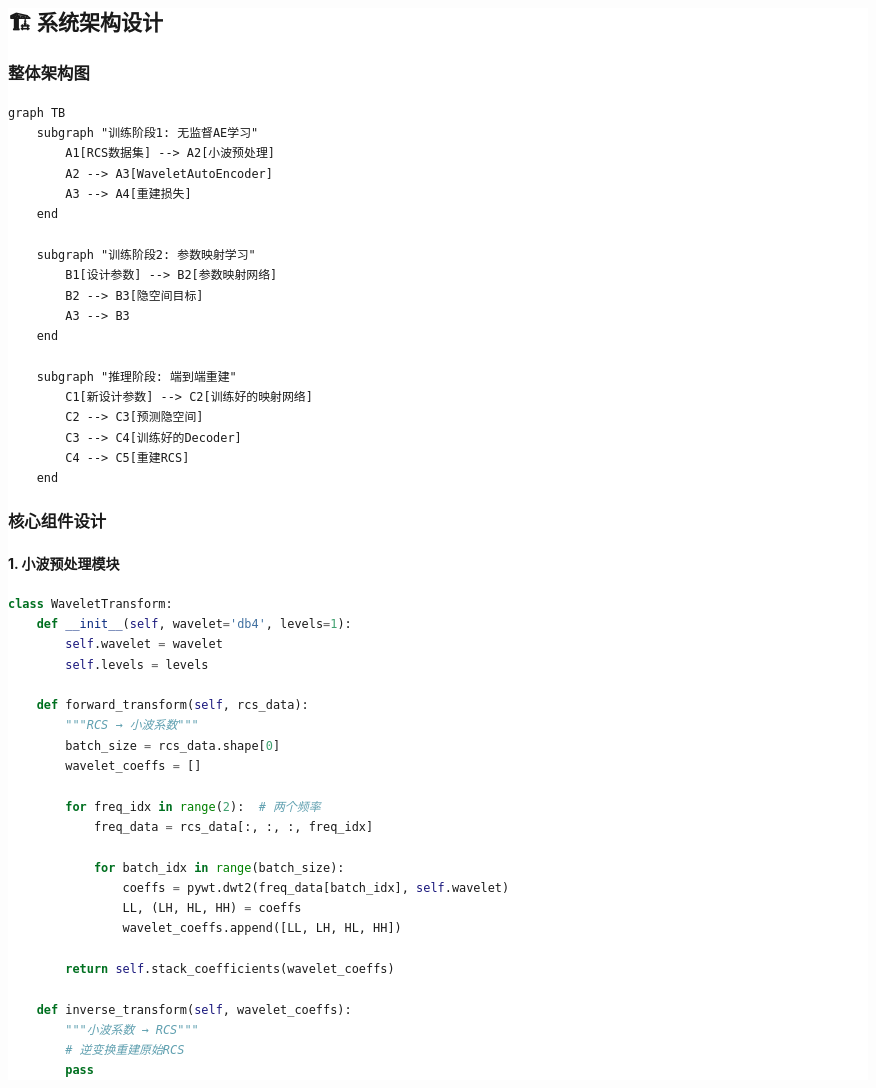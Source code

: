 
## 🏗️ 系统架构设计

### 整体架构图

```mermaid
graph TB
    subgraph "训练阶段1: 无监督AE学习"
        A1[RCS数据集] --> A2[小波预处理]
        A2 --> A3[WaveletAutoEncoder]
        A3 --> A4[重建损失]
    end

    subgraph "训练阶段2: 参数映射学习"
        B1[设计参数] --> B2[参数映射网络]
        B2 --> B3[隐空间目标]
        A3 --> B3
    end

    subgraph "推理阶段: 端到端重建"
        C1[新设计参数] --> C2[训练好的映射网络]
        C2 --> C3[预测隐空间]
        C3 --> C4[训练好的Decoder]
        C4 --> C5[重建RCS]
    end
```

### 核心组件设计

#### 1. 小波预处理模块

```python
class WaveletTransform:
    def __init__(self, wavelet='db4', levels=1):
        self.wavelet = wavelet
        self.levels = levels

    def forward_transform(self, rcs_data):
        """RCS → 小波系数"""
        batch_size = rcs_data.shape[0]
        wavelet_coeffs = []

        for freq_idx in range(2):  # 两个频率
            freq_data = rcs_data[:, :, :, freq_idx]

            for batch_idx in range(batch_size):
                coeffs = pywt.dwt2(freq_data[batch_idx], self.wavelet)
                LL, (LH, HL, HH) = coeffs
                wavelet_coeffs.append([LL, LH, HL, HH])

        return self.stack_coefficients(wavelet_coeffs)

    def inverse_transform(self, wavelet_coeffs):
        """小波系数 → RCS"""
        # 逆变换重建原始RCS
        pass
```
